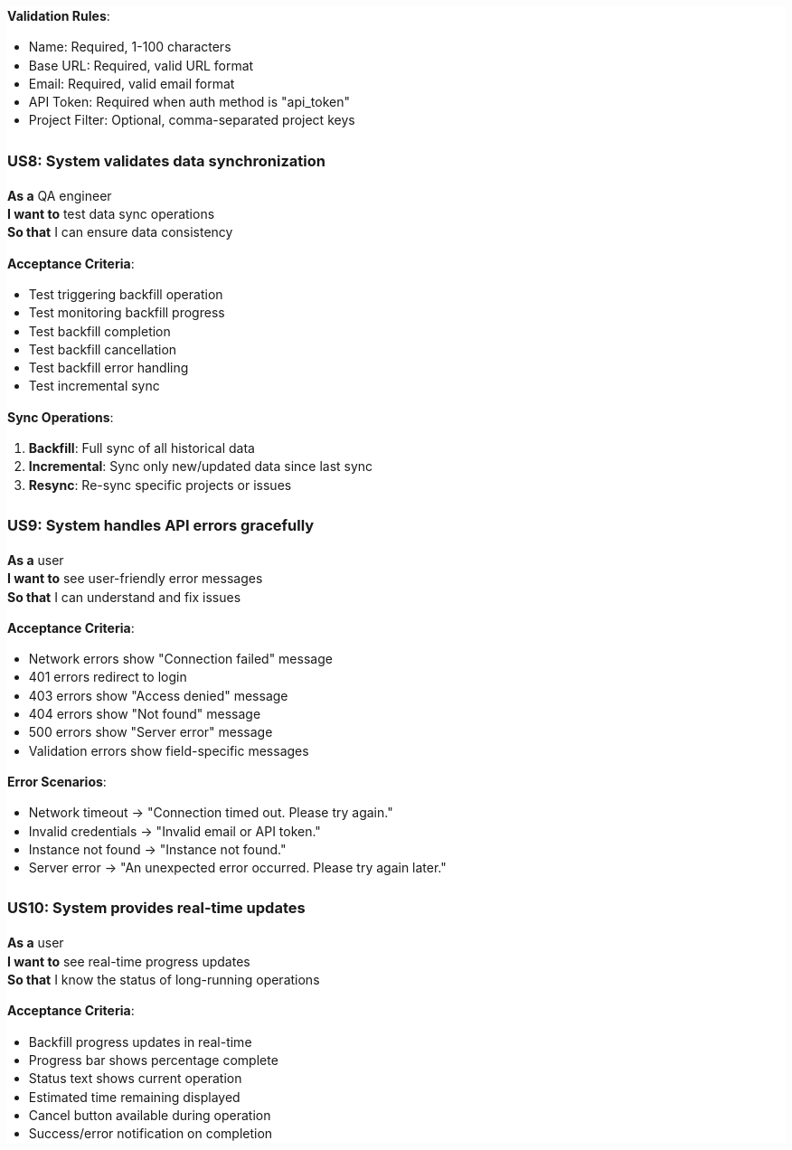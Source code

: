 **Validation Rules**:
- Name: Required, 1-100 characters
- Base URL: Required, valid URL format
- Email: Required, valid email format
- API Token: Required when auth method is "api_token"
- Project Filter: Optional, comma-separated project keys

### US8: System validates data synchronization
**As a** QA engineer  
**I want to** test data sync operations  
**So that** I can ensure data consistency

**Acceptance Criteria**:
- Test triggering backfill operation
- Test monitoring backfill progress
- Test backfill completion
- Test backfill cancellation
- Test backfill error handling
- Test incremental sync

**Sync Operations**:
1. **Backfill**: Full sync of all historical data
2. **Incremental**: Sync only new/updated data since last sync
3. **Resync**: Re-sync specific projects or issues

### US9: System handles API errors gracefully
**As a** user  
**I want to** see user-friendly error messages  
**So that** I can understand and fix issues

**Acceptance Criteria**:
- Network errors show "Connection failed" message
- 401 errors redirect to login
- 403 errors show "Access denied" message
- 404 errors show "Not found" message
- 500 errors show "Server error" message
- Validation errors show field-specific messages

**Error Scenarios**:
- Network timeout → "Connection timed out. Please try again."
- Invalid credentials → "Invalid email or API token."
- Instance not found → "Instance not found."
- Server error → "An unexpected error occurred. Please try again later."

### US10: System provides real-time updates
**As a** user  
**I want to** see real-time progress updates  
**So that** I know the status of long-running operations

**Acceptance Criteria**:
- Backfill progress updates in real-time
- Progress bar shows percentage complete
- Status text shows current operation
- Estimated time remaining displayed
- Cancel button available during operation
- Success/error notification on completion
